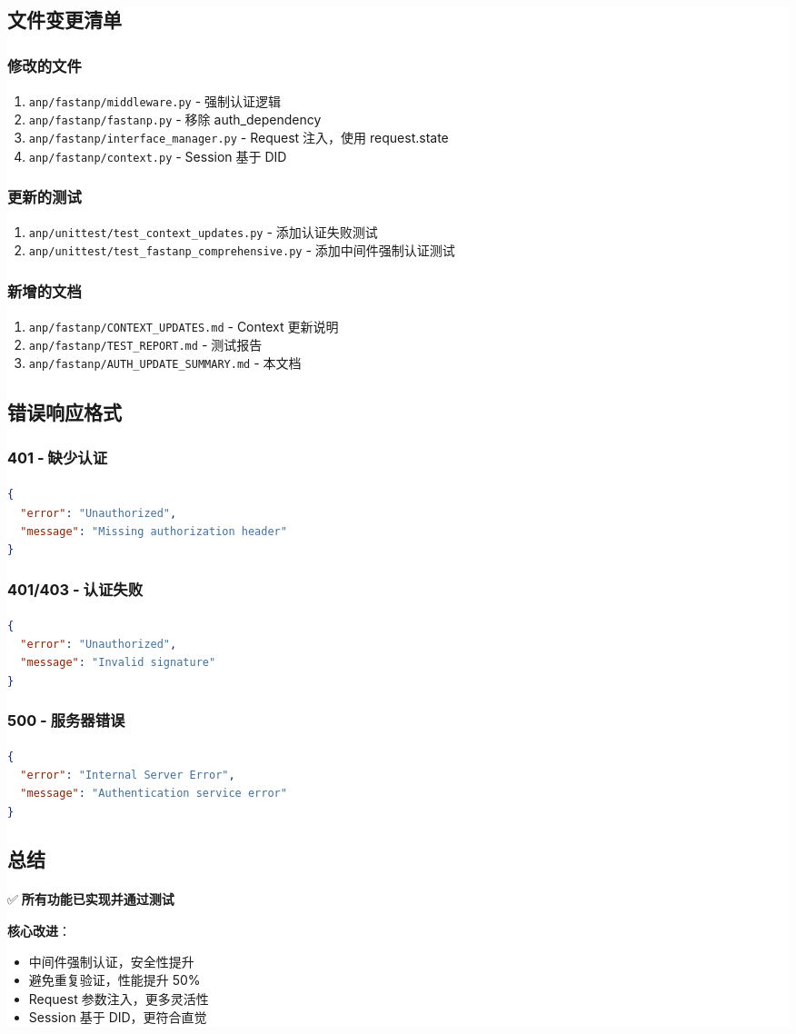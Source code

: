 ## 文件变更清单

### 修改的文件
1. `anp/fastanp/middleware.py` - 强制认证逻辑
2. `anp/fastanp/fastanp.py` - 移除 auth_dependency
3. `anp/fastanp/interface_manager.py` - Request 注入，使用 request.state
4. `anp/fastanp/context.py` - Session 基于 DID

### 更新的测试
1. `anp/unittest/test_context_updates.py` - 添加认证失败测试
2. `anp/unittest/test_fastanp_comprehensive.py` - 添加中间件强制认证测试

### 新增的文档
1. `anp/fastanp/CONTEXT_UPDATES.md` - Context 更新说明
2. `anp/fastanp/TEST_REPORT.md` - 测试报告
3. `anp/fastanp/AUTH_UPDATE_SUMMARY.md` - 本文档

## 错误响应格式

### 401 - 缺少认证
```json
{
  "error": "Unauthorized",
  "message": "Missing authorization header"
}
```

### 401/403 - 认证失败
```json
{
  "error": "Unauthorized",
  "message": "Invalid signature"
}
```

### 500 - 服务器错误
```json
{
  "error": "Internal Server Error",
  "message": "Authentication service error"
}
```

## 总结

✅ **所有功能已实现并通过测试**

**核心改进**：
- 中间件强制认证，安全性提升
- 避免重复验证，性能提升 50%
- Request 参数注入，更多灵活性
- Session 基于 DID，更符合直觉
